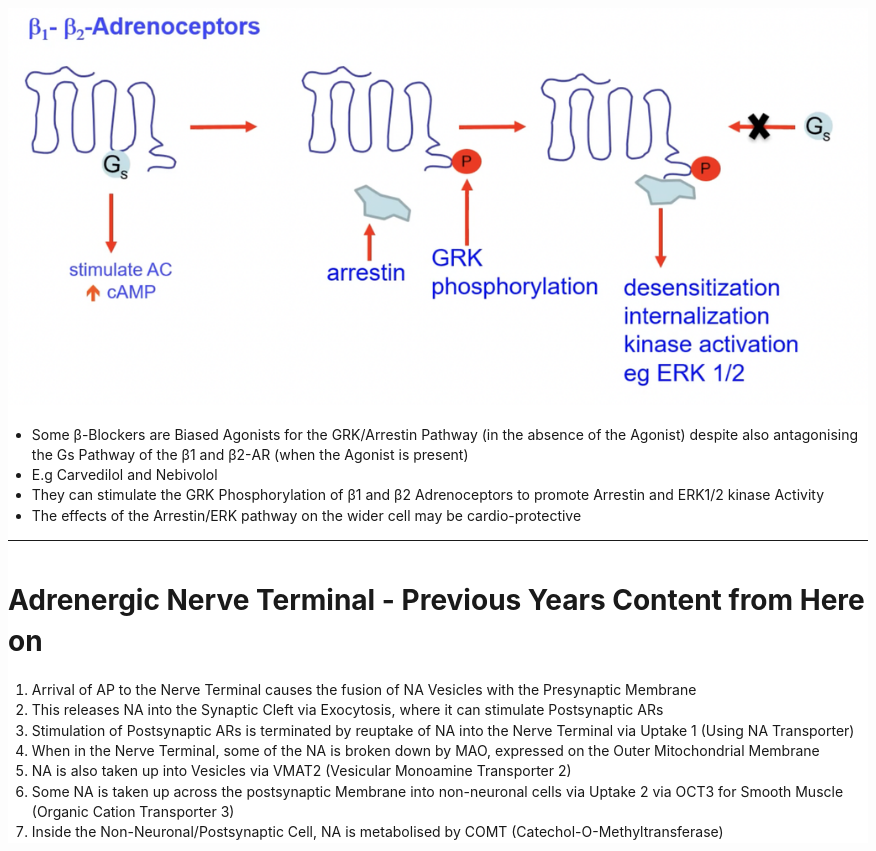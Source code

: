 ![Screenshot 2021-10-19 at 18.11.09.png](%5BUMP2004%5D%20Pharmacology%20of%20the%20Sympathetic%20Nervous%20%20eb2f052ff9914e6d96bbb2c83c868f31/Screenshot_2021-10-19_at_18.11.09.png)

- Some β-Blockers are Biased Agonists for the GRK/Arrestin Pathway (in the absence of the Agonist) despite also antagonising the Gs Pathway of the β1 and β2-AR (when the Agonist is present)
- E.g Carvedilol and Nebivolol
- They can stimulate the GRK Phosphorylation of β1 and β2 Adrenoceptors to promote Arrestin and ERK1/2 kinase Activity
- The effects of the Arrestin/ERK pathway on the wider cell may be cardio-protective

---

# Adrenergic Nerve Terminal - Previous Years Content from Here on

1. Arrival of AP to the Nerve Terminal causes the fusion of NA Vesicles with the Presynaptic Membrane
2. This releases NA into the Synaptic Cleft via Exocytosis, where it can stimulate Postsynaptic ARs
3. Stimulation of Postsynaptic ARs is terminated by reuptake of NA into the Nerve Terminal via Uptake 1 (Using NA Transporter)
4. When in the Nerve Terminal, some of the NA is broken down by MAO, expressed on the Outer Mitochondrial Membrane
5. NA is also taken up into Vesicles via VMAT2 (Vesicular Monoamine Transporter 2)
6. Some NA is taken up across the postsynaptic Membrane into non-neuronal cells via Uptake 2 via OCT3 for Smooth Muscle (Organic Cation Transporter 3)
7. Inside the Non-Neuronal/Postsynaptic Cell, NA is metabolised by COMT (Catechol-O-Methyltransferase)

